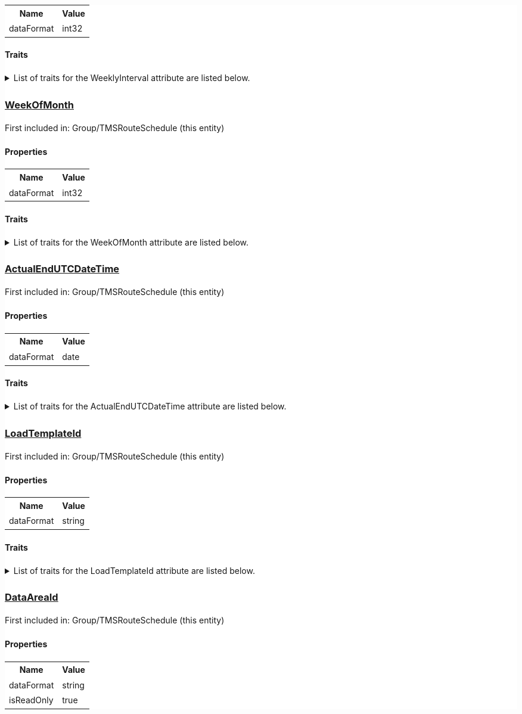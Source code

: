 <table><tr><th>Name</th><th>Value</th></tr><tr><td>dataFormat</td><td>int32</td></tr></table>

#### Traits

<details><summary>List of traits for the WeeklyInterval attribute are listed below.</summary></details>

### <a href=#WeekOfMonth name="WeekOfMonth">WeekOfMonth</a>

First included in: Group/TMSRouteSchedule (this entity)  

#### Properties

<table><tr><th>Name</th><th>Value</th></tr><tr><td>dataFormat</td><td>int32</td></tr></table>

#### Traits

<details><summary>List of traits for the WeekOfMonth attribute are listed below.</summary></details>

### <a href=#ActualEndUTCDateTime name="ActualEndUTCDateTime">ActualEndUTCDateTime</a>

First included in: Group/TMSRouteSchedule (this entity)  

#### Properties

<table><tr><th>Name</th><th>Value</th></tr><tr><td>dataFormat</td><td>date</td></tr></table>

#### Traits

<details><summary>List of traits for the ActualEndUTCDateTime attribute are listed below.</summary></details>

### <a href=#LoadTemplateId name="LoadTemplateId">LoadTemplateId</a>

First included in: Group/TMSRouteSchedule (this entity)  

#### Properties

<table><tr><th>Name</th><th>Value</th></tr><tr><td>dataFormat</td><td>string</td></tr></table>

#### Traits

<details><summary>List of traits for the LoadTemplateId attribute are listed below.</summary></details>

### <a href=#DataAreaId name="DataAreaId">DataAreaId</a>

First included in: Group/TMSRouteSchedule (this entity)  

#### Properties

<table><tr><th>Name</th><th>Value</th></tr><tr><td>dataFormat</td><td>string</td></tr><tr><td>isReadOnly</td><td>true</td></tr></table>
